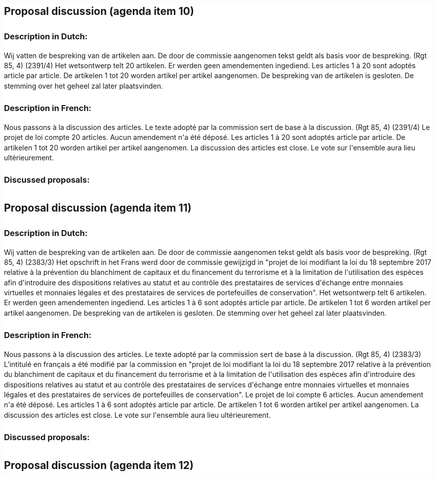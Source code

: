 ## Proposal discussion (agenda item 10)

### Description in Dutch:

Wij vatten de bespreking van de artikelen aan. De door de commissie aangenomen tekst geldt als basis voor de bespreking. (Rgt 85, 4) (2391/4) Het wetsontwerp telt 20 artikelen. Er werden geen amendementen ingediend. Les articles 1 à 20 sont adoptés article par article. De artikelen 1 tot 20 worden artikel per artikel aangenomen. De bespreking van de artikelen is gesloten. De stemming over het geheel zal later plaatsvinden.

### Description in French:

Nous passons à la discussion des articles. Le texte adopté par la commission sert de base à la discussion. (Rgt 85, 4) (2391/4) Le projet de loi compte 20 articles. Aucun amendement n'a été déposé. Les articles 1 à 20 sont adoptés article par article. De artikelen 1 tot 20 worden artikel per artikel aangenomen. La discussion des articles est close. Le vote sur l'ensemble aura lieu ultérieurement.



### Discussed proposals:

## Proposal discussion (agenda item 11)

### Description in Dutch:

Wij vatten de bespreking van de artikelen aan. De door de commissie aangenomen tekst geldt als basis voor de bespreking. (Rgt 85, 4) (2383/3) Het opschrift in het Frans werd door de commissie gewijzigd in "projet de loi modifiant la loi du 18 septembre 2017 relative à la prévention du blanchiment de capitaux et du financement du terrorisme et à la limitation de l'utilisation des espèces afin d'introduire des dispositions relatives au statut et au contrôle des prestataires de services d'échange entre monnaies virtuelles et monnaies légales et des prestataires de services de portefeuilles de conservation". Het wetsontwerp telt 6 artikelen. Er werden geen amendementen ingediend. Les articles 1 à 6 sont adoptés article par article. De artikelen 1 tot 6 worden artikel per artikel aangenomen. De bespreking van de artikelen is gesloten. De stemming over het geheel zal later plaatsvinden.

### Description in French:

Nous passons à la discussion des articles. Le texte adopté par la commission sert de base à la discussion. (Rgt 85, 4) (2383/3) L’intitulé en français a été modifié par la commission en "projet de loi modifiant la loi du 18 septembre 2017 relative à la prévention du blanchiment de capitaux et du financement du terrorisme et à la limitation de l'utilisation des espèces afin d'introduire des dispositions relatives au statut et au contrôle des prestataires de services d'échange entre monnaies virtuelles et monnaies légales et des prestataires de services de portefeuilles de conservation". Le projet de loi compte 6 articles. Aucun amendement n'a été déposé. Les articles 1 à 6 sont adoptés article par article. De artikelen 1 tot 6 worden artikel per artikel aangenomen. La discussion des articles est close. Le vote sur l'ensemble aura lieu ultérieurement.



### Discussed proposals:

## Proposal discussion (agenda item 12)

